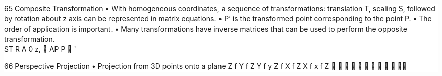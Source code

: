 


65
Composite Transformation
•
With homogeneous coordinates, a 
sequence of transformations: 
translation T, scaling S, followed by 
rotation about z axis can be 
represented in matrix equations.
•
P’ is the transformed point 
corresponding to the point P.
•
The order of application is important.
•
Many transformations have inverse 
matrices that can be used to perform 
the opposite transformation.  
ST
R
A
θ
z,

AP
P 
'




66
Perspective Projection
•
Projection from 3D points onto a 
plane
Z
f
Y
f
Z
Y
f
y
Z
f
X
f
Z
X
f
x
f
Z










